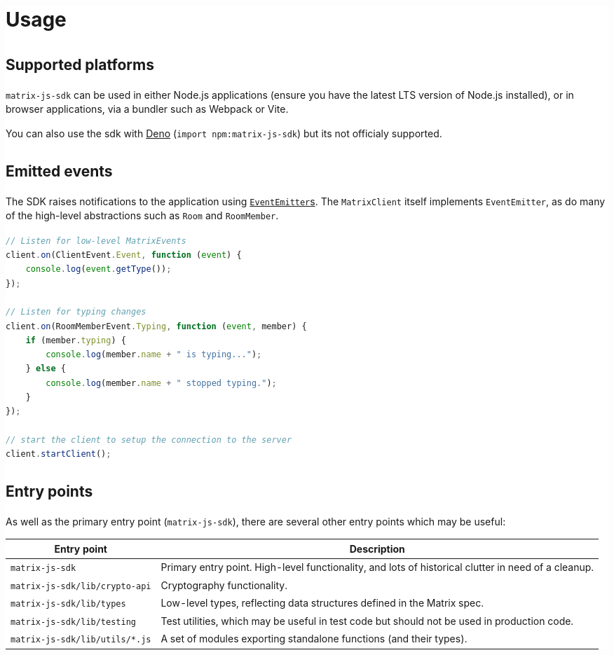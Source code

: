 # Usage

## Supported platforms

`matrix-js-sdk` can be used in either Node.js applications (ensure you have the latest LTS version of Node.js installed),
or in browser applications, via a bundler such as Webpack or Vite.

You can also use the sdk with [Deno](https://deno.land/) (`import npm:matrix-js-sdk`) but its not officialy supported.

## Emitted events

The SDK raises notifications to the application using
[`EventEmitter`s](https://nodejs.org/api/events.html#class-eventemitter). The `MatrixClient` itself
implements `EventEmitter`, as do many of the high-level abstractions such as `Room` and `RoomMember`.

```javascript
// Listen for low-level MatrixEvents
client.on(ClientEvent.Event, function (event) {
    console.log(event.getType());
});

// Listen for typing changes
client.on(RoomMemberEvent.Typing, function (event, member) {
    if (member.typing) {
        console.log(member.name + " is typing...");
    } else {
        console.log(member.name + " stopped typing.");
    }
});

// start the client to setup the connection to the server
client.startClient();
```

## Entry points

As well as the primary entry point (`matrix-js-sdk`), there are several other entry points which may be useful:

| Entry point                    | Description                                                                                         |
| ------------------------------ | --------------------------------------------------------------------------------------------------- |
| `matrix-js-sdk`                | Primary entry point. High-level functionality, and lots of historical clutter in need of a cleanup. |
| `matrix-js-sdk/lib/crypto-api` | Cryptography functionality.                                                                         |
| `matrix-js-sdk/lib/types`      | Low-level types, reflecting data structures defined in the Matrix spec.                             |
| `matrix-js-sdk/lib/testing`    | Test utilities, which may be useful in test code but should not be used in production code.         |
| `matrix-js-sdk/lib/utils/*.js` | A set of modules exporting standalone functions (and their types).                                  |
